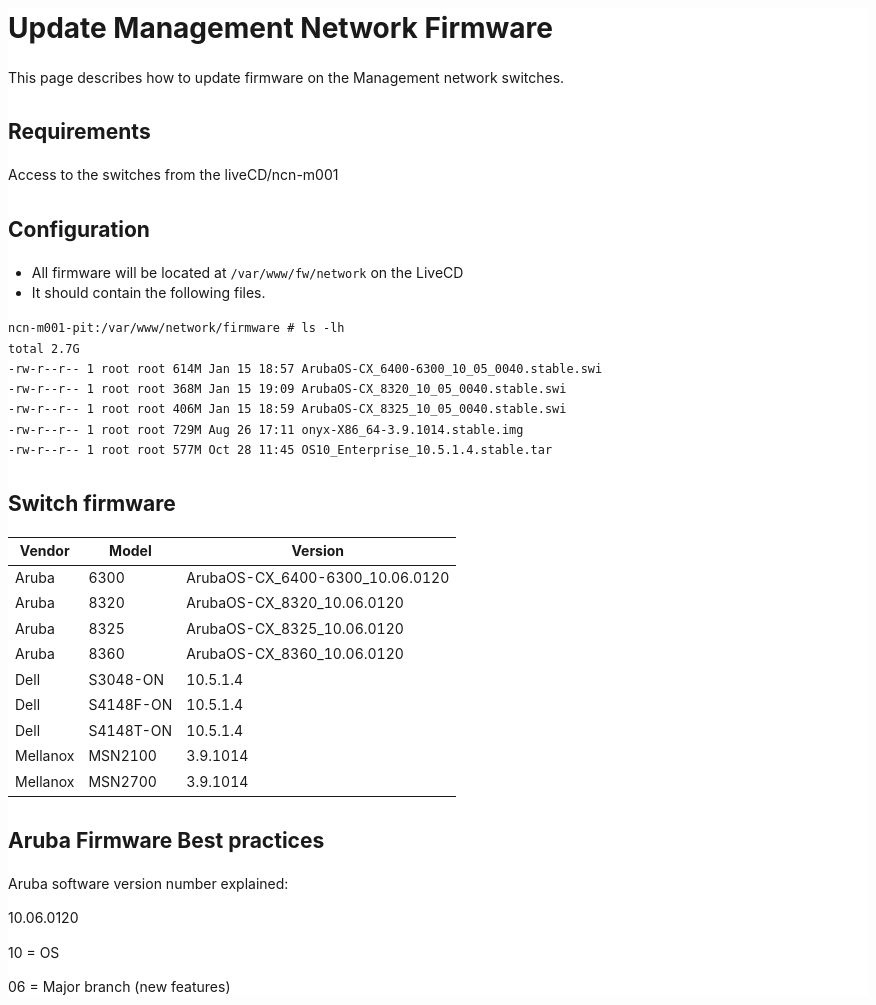 # Update Management Network Firmware

This page describes how to update firmware on the Management network switches.

## Requirements

Access to the switches from the liveCD/ncn-m001

## Configuration

- All firmware will be located at ```/var/www/fw/network``` on the LiveCD
- It should contain the following files.
```
ncn-m001-pit:/var/www/network/firmware # ls -lh
total 2.7G
-rw-r--r-- 1 root root 614M Jan 15 18:57 ArubaOS-CX_6400-6300_10_05_0040.stable.swi
-rw-r--r-- 1 root root 368M Jan 15 19:09 ArubaOS-CX_8320_10_05_0040.stable.swi
-rw-r--r-- 1 root root 406M Jan 15 18:59 ArubaOS-CX_8325_10_05_0040.stable.swi
-rw-r--r-- 1 root root 729M Aug 26 17:11 onyx-X86_64-3.9.1014.stable.img
-rw-r--r-- 1 root root 577M Oct 28 11:45 OS10_Enterprise_10.5.1.4.stable.tar
```

## Switch firmware

| Vendor | Model | Version |
| --- | --- | --- |
| Aruba | 6300 | ArubaOS-CX_6400-6300_10.06.0120 |
| Aruba | 8320 | ArubaOS-CX_8320_10.06.0120 |
| Aruba | 8325 | ArubaOS-CX_8325_10.06.0120 |
| Aruba | 8360 | ArubaOS-CX_8360_10.06.0120|
| Dell | S3048-ON | 10.5.1.4 |
| Dell | S4148F-ON | 10.5.1.4 |
| Dell | S4148T-ON | 10.5.1.4 |
| Mellanox | MSN2100 | 3.9.1014 |
| Mellanox | MSN2700 | 3.9.1014 |

## Aruba Firmware Best practices

Aruba software version number explained:

10.06.0120

10		= OS

06		= Major branch (new features)
